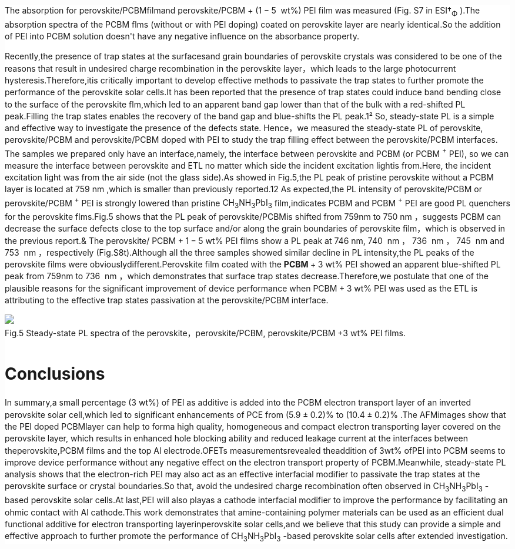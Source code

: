 The absorption for perovskite/PCBMfilmand perovskite/PCBM $+ \ \left( 1 { - } 5 \ \mathrm { \ w t \% } \right)$ PEI film was measured (Fig. S7 in $\mathrm { E S I \dagger } _ { \mathrm { \Phi } }$ ).The absorption spectra of the PCBM flms (without or with PEI doping) coated on perovskite layer are nearly identical.So the addition of PEI into PCBM solution doesn't have any negative influence on the absorbance property.

Recently,the presence of trap states at the surfacesand grain boundaries of perovskite crystals was considered to be one of the reasons that result in undesired charge recombination in the perovskite layer，which leads to the large photocurrent hysteresis.Therefore,itis critically important to develop effective methods to passivate the trap states to further promote the performance of the perovskite solar cells.It has been reported that the presence of trap states could induce band bending close to the surface of the perovskite flm,which led to an apparent band gap lower than that of the bulk with a red-shifted PL peak.Filling the trap states enables the recovery of the band gap and blue-shifts the PL peak.1² So, steady-state PL is a simple and effective way to investigate the presence of the defects state. Hence，we measured the steady-state PL of perovskite, perovskite/PCBM and perovskite/PCBM doped with PEI to study the trap filling effect between the perovskite/PCBM interfaces. The samples we prepared only have an interface,namely, the interface between perovskite and PCBM (or PCBM $^ +$ PEI), so we can measure the interface between perovskite and ETL no matter which side the incident excitation lightis from.Here, the incident excitation light was from the air side (not the glass side).As showed in Fig.5,the PL peak of pristine perovskite without a PCBM layer is located at $7 5 9 ~ \mathrm { n m }$ ,which is smaller than previously reported.12 As expected,the PL intensity of perovskite/PCBM or perovskite/PCBM $^ +$ PEI is strongly lowered than pristine $\mathrm { C H } _ { 3 } \mathrm { N H } _ { 3 } \mathrm { P b I } _ { 3 }$ film,indicates PCBM and PCBM $^ +$ PEI are good PL quenchers for the perovskite flms.Fig.5 shows that the PL peak of perovskite/PCBMis shifted from $7 5 9 \mathrm { n m }$ to $7 5 0 ~ \mathrm { n m }$ ，suggests PCBM can decrease the surface defects close to the top surface and/or along the grain boundaries of perovskite film，which is observed in the previous report.& The perovskite/ $\mathrm { P C B M } + 1 { - } 5 \ \mathrm { w t \% }$ PEI films show a PL peak at 746 nm, $7 4 0 ~ \mathrm { { \ n m } }$ ， $7 3 6 ~ \mathrm { { \ n m } }$ ， $7 4 5 ~ \mathrm { { \ n m } }$ and $7 5 3 ~ \mathrm { { \ n m } }$ ，respectively (Fig.S8t).Although all the three samples showed similar decline in PL intensity,the PL peaks of the perovskite films were obviouslydifferent.Perovskite film coated with the $\mathbf { P C B M } + 3$ $\mathrm { w t \% }$ PEI showed an apparent blue-shifted PL peak from $7 5 9 \mathrm { n m }$ to $7 3 6 ~ \mathrm { { \ n m } }$ ，which demonstrates that surface trap states decrease.Therefore,we postulate that one of the plausible reasons for the significant improvement of device performance when $\mathrm { P C B M } + 3 ~ \mathrm { w t \% }$ PEI was used as the ETL is attributing to the effective trap states passivation at the perovskite/PCBM interface.

![](images/bdac235e16a42f1a4c1efdfdc87116131b53787708a9721ea724708d0458bdb3.jpg)  
Fig.5 Steady-state $\mathsf { P L }$ spectra of the perovskite，perovskite/PCBM, perovskite/PCBM $+ 3$ wt% PEl films.

# Conclusions

In summary,a small percentage $\left( 3 \ \mathrm { w t \% } \right)$ of PEI as additive is added into the PCBM electron transport layer of an inverted perovskite solar cell,which led to significant enhancements of PCE from $( 5 . 9 \pm 0 . 2 ) \%$ to $( 1 0 . 4 \pm 0 . 2 ) \%$ .The AFMimages show that the PEI doped PCBMlayer can help to forma high quality, homogeneous and compact electron transporting layer covered on the perovskite layer, which results in enhanced hole blocking ability and reduced leakage current at the interfaces between theperovskite,PCBM films and the top Al electrode.OFETs measurementsrevealed theaddition of $3 \mathrm { w t \% }$ ofPEI into PCBM seems to improve device performance without any negative effect on the electron transport property of PCBM.Meanwhile, steady-state PL analysis shows that the electron-rich PEI may also act as an effective interfacial modifier to passivate the trap states at the perovskite surface or crystal boundaries.So that, avoid the undesired charge recombination often observed in $\mathrm { C H } _ { 3 } \mathrm { N H } _ { 3 } \mathrm { P b I } _ { 3 }$ -based perovskite solar cells.At last,PEI will also playas a cathode interfacial modifier to improve the performance by facilitating an ohmic contact with Al cathode.This work demonstrates that amine-containing polymer materials can be used as an efficient dual functional additive for electron transporting layerinperovskite solar cells,and we believe that this study can provide a simple and effective approach to further promote the performance of $\mathrm { C H _ { 3 } N H _ { 3 } P b I _ { 3 } }$ -based perovskite solar cells after extended investigation.
